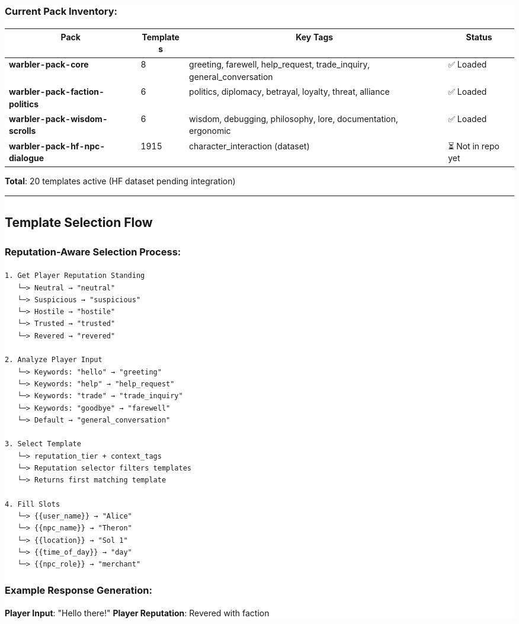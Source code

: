### Current Pack Inventory:

| Pack | Templates | Key Tags | Status |
|------|-----------|----------|--------|
| **warbler-pack-core** | 8 | greeting, farewell, help_request, trade_inquiry, general_conversation | ✅ Loaded |
| **warbler-pack-faction-politics** | 6 | politics, diplomacy, betrayal, loyalty, threat, alliance | ✅ Loaded |
| **warbler-pack-wisdom-scrolls** | 6 | wisdom, debugging, philosophy, lore, documentation, ergonomic | ✅ Loaded |
| **warbler-pack-hf-npc-dialogue** | 1915 | character_interaction (dataset) | ⏳ Not in repo yet |

**Total**: 20 templates active (HF dataset pending integration)

---

## Template Selection Flow

### Reputation-Aware Selection Process:

```
1. Get Player Reputation Standing
   └─> Neutral → "neutral"
   └─> Suspicious → "suspicious"  
   └─> Hostile → "hostile"
   └─> Trusted → "trusted"
   └─> Revered → "revered"

2. Analyze Player Input
   └─> Keywords: "hello" → "greeting"
   └─> Keywords: "help" → "help_request"
   └─> Keywords: "trade" → "trade_inquiry"
   └─> Keywords: "goodbye" → "farewell"
   └─> Default → "general_conversation"

3. Select Template
   └─> reputation_tier + context_tags
   └─> Reputation selector filters templates
   └─> Returns first matching template

4. Fill Slots
   └─> {{user_name}} → "Alice"
   └─> {{npc_name}} → "Theron"
   └─> {{location}} → "Sol 1"
   └─> {{time_of_day}} → "day"
   └─> {{npc_role}} → "merchant"
```

### Example Response Generation:

**Player Input**: "Hello there!"
**Player Reputation**: Revered with faction
